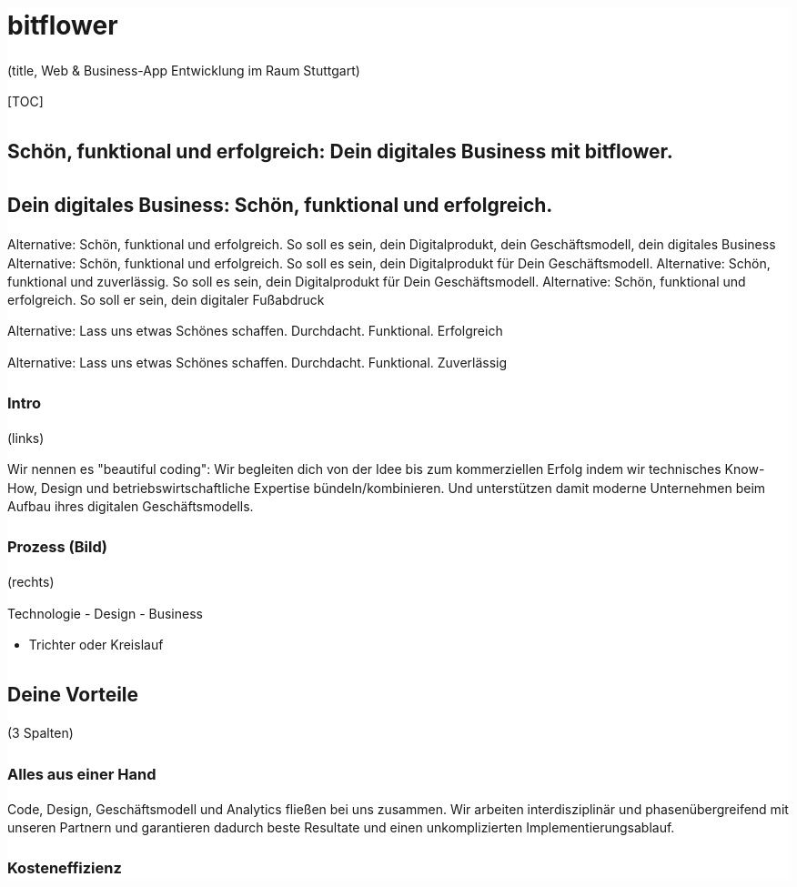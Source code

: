 # bitflower

(title, Web & Business-App Entwicklung im Raum Stuttgart)

[TOC]

## Schön, funktional und erfolgreich: Dein digitales Business mit bitflower.

## Dein digitales Business: Schön, funktional und erfolgreich.

Alternative: Schön, funktional und erfolgreich. So soll es sein, dein Digitalprodukt, dein Geschäftsmodell, dein digitales Business
Alternative: Schön, funktional und erfolgreich. So soll es sein, dein Digitalprodukt für Dein Geschäftsmodell.
Alternative: Schön, funktional und zuverlässig. So soll es sein, dein Digitalprodukt für Dein Geschäftsmodell.
Alternative: Schön, funktional und erfolgreich. So soll er sein, dein digitaler Fußabdruck

Alternative: Lass uns etwas Schönes schaffen. Durchdacht. Funktional. Erfolgreich

Alternative: Lass uns etwas Schönes schaffen. Durchdacht. Funktional. Zuverlässig

### Intro

(links)

Wir nennen es "beautiful coding": Wir begleiten dich von der Idee bis zum kommerziellen Erfolg indem wir technisches Know-How, Design und betriebswirtschaftliche Expertise bündeln/kombinieren. Und unterstützen damit moderne Unternehmen beim Aufbau ihres digitalen Geschäftsmodells.

### Prozess (Bild)

(rechts)

Technologie - Design - Business

- Trichter oder Kreislauf

## Deine Vorteile

(3 Spalten)

### Alles aus einer Hand

Code, Design, Geschäftsmodell und Analytics fließen bei uns zusammen. Wir arbeiten interdisziplinär und phasenübergreifend mit unseren Partnern und garantieren dadurch beste Resultate und einen unkomplizierten Implementierungsablauf.

### Kosteneffizienz
